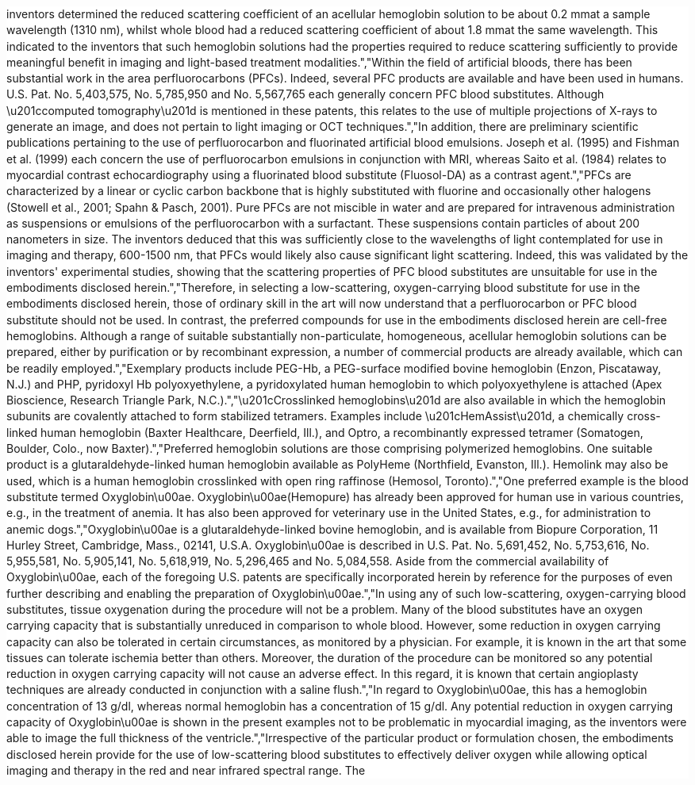inventors determined the reduced scattering coefficient of an acellular hemoglobin solution to be about 0.2 mmat a sample wavelength (1310 nm), whilst whole blood had a reduced scattering coefficient of about 1.8 mmat the same wavelength. This indicated to the inventors that such hemoglobin solutions had the properties required to reduce scattering sufficiently to provide meaningful benefit in imaging and light-based treatment modalities.","Within the field of artificial bloods, there has been substantial work in the area perfluorocarbons (PFCs). Indeed, several PFC products are available and have been used in humans. U.S. Pat. No. 5,403,575, No. 5,785,950 and No. 5,567,765 each generally concern PFC blood substitutes. Although \u201ccomputed tomography\u201d is mentioned in these patents, this relates to the use of multiple projections of X-rays to generate an image, and does not pertain to light imaging or OCT techniques.","In addition, there are preliminary scientific publications pertaining to the use of perfluorocarbon and fluorinated artificial blood emulsions. Joseph et al. (1995) and Fishman et al. (1999) each concern the use of perfluorocarbon emulsions in conjunction with MRI, whereas Saito et al. (1984) relates to myocardial contrast echocardiography using a fluorinated blood substitute (Fluosol-DA) as a contrast agent.","PFCs are characterized by a linear or cyclic carbon backbone that is highly substituted with fluorine and occasionally other halogens (Stowell et al., 2001; Spahn & Pasch, 2001). Pure PFCs are not miscible in water and are prepared for intravenous administration as suspensions or emulsions of the perfluorocarbon with a surfactant. These suspensions contain particles of about 200 nanometers in size. The inventors deduced that this was sufficiently close to the wavelengths of light contemplated for use in imaging and therapy, 600-1500 nm, that PFCs would likely also cause significant light scattering. Indeed, this was validated by the inventors' experimental studies, showing that the scattering properties of PFC blood substitutes are unsuitable for use in the embodiments disclosed herein.","Therefore, in selecting a low-scattering, oxygen-carrying blood substitute for use in the embodiments disclosed herein, those of ordinary skill in the art will now understand that a perfluorocarbon or PFC blood substitute should not be used. In contrast, the preferred compounds for use in the embodiments disclosed herein are cell-free hemoglobins. Although a range of suitable substantially non-particulate, homogeneous, acellular hemoglobin solutions can be prepared, either by purification or by recombinant expression, a number of commercial products are already available, which can be readily employed.","Exemplary products include PEG-Hb, a PEG-surface modified bovine hemoglobin (Enzon, Piscataway, N.J.) and PHP, pyridoxyl Hb polyoxyethylene, a pyridoxylated human hemoglobin to which polyoxyethylene is attached (Apex Bioscience, Research Triangle Park, N.C.).","\u201cCrosslinked hemoglobins\u201d are also available in which the hemoglobin subunits are covalently attached to form stabilized tetramers. Examples include \u201cHemAssist\u201d, a chemically cross-linked human hemoglobin (Baxter Healthcare, Deerfield, Ill.), and Optro, a recombinantly expressed tetramer (Somatogen, Boulder, Colo., now Baxter).","Preferred hemoglobin solutions are those comprising polymerized hemoglobins. One suitable product is a glutaraldehyde-linked human hemoglobin available as PolyHeme (Northfield, Evanston, Ill.). Hemolink may also be used, which is a human hemoglobin crosslinked with open ring raffinose (Hemosol, Toronto).","One preferred example is the blood substitute termed Oxyglobin\u00ae. Oxyglobin\u00ae(Hemopure) has already been approved for human use in various countries, e.g., in the treatment of anemia. It has also been approved for veterinary use in the United States, e.g., for administration to anemic dogs.","Oxyglobin\u00ae is a glutaraldehyde-linked bovine hemoglobin, and is available from Biopure Corporation, 11 Hurley Street, Cambridge, Mass., 02141, U.S.A. Oxyglobin\u00ae is described in U.S. Pat. No. 5,691,452, No. 5,753,616, No. 5,955,581, No. 5,905,141, No. 5,618,919, No. 5,296,465 and No. 5,084,558. Aside from the commercial availability of Oxyglobin\u00ae, each of the foregoing U.S. patents are specifically incorporated herein by reference for the purposes of even further describing and enabling the preparation of Oxyglobin\u00ae.","In using any of such low-scattering, oxygen-carrying blood substitutes, tissue oxygenation during the procedure will not be a problem. Many of the blood substitutes have an oxygen carrying capacity that is substantially unreduced in comparison to whole blood. However, some reduction in oxygen carrying capacity can also be tolerated in certain circumstances, as monitored by a physician. For example, it is known in the art that some tissues can tolerate ischemia better than others. Moreover, the duration of the procedure can be monitored so any potential reduction in oxygen carrying capacity will not cause an adverse effect. In this regard, it is known that certain angioplasty techniques are already conducted in conjunction with a saline flush.","In regard to Oxyglobin\u00ae, this has a hemoglobin concentration of 13 g\/dl, whereas normal hemoglobin has a concentration of 15 g\/dl. Any potential reduction in oxygen carrying capacity of Oxyglobin\u00ae is shown in the present examples not to be problematic in myocardial imaging, as the inventors were able to image the full thickness of the ventricle.","Irrespective of the particular product or formulation chosen, the embodiments disclosed herein provide for the use of low-scattering blood substitutes to effectively deliver oxygen while allowing optical imaging and therapy in the red and near infrared spectral range. The